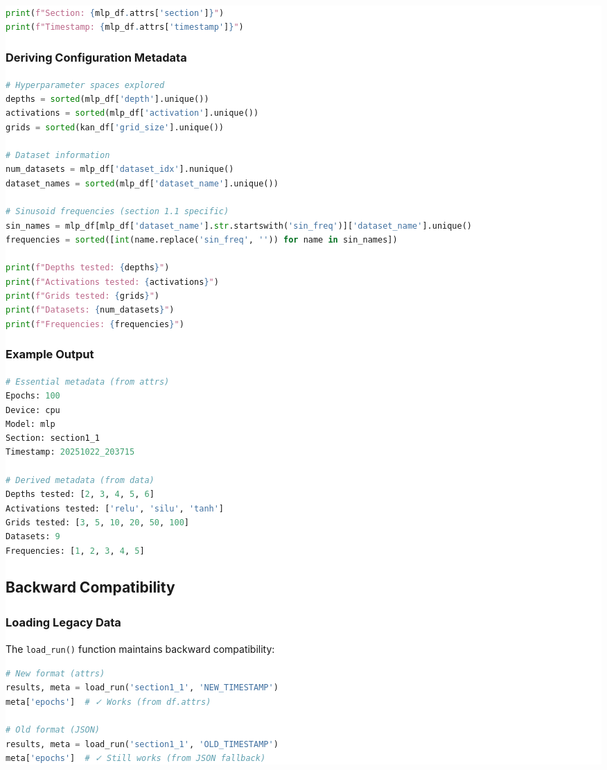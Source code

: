 ```python
print(f"Section: {mlp_df.attrs['section']}")
print(f"Timestamp: {mlp_df.attrs['timestamp']}")
```

### Deriving Configuration Metadata

```python
# Hyperparameter spaces explored
depths = sorted(mlp_df['depth'].unique())
activations = sorted(mlp_df['activation'].unique())
grids = sorted(kan_df['grid_size'].unique())

# Dataset information
num_datasets = mlp_df['dataset_idx'].nunique()
dataset_names = sorted(mlp_df['dataset_name'].unique())

# Sinusoid frequencies (section 1.1 specific)
sin_names = mlp_df[mlp_df['dataset_name'].str.startswith('sin_freq')]['dataset_name'].unique()
frequencies = sorted([int(name.replace('sin_freq', '')) for name in sin_names])

print(f"Depths tested: {depths}")
print(f"Activations tested: {activations}")
print(f"Grids tested: {grids}")
print(f"Datasets: {num_datasets}")
print(f"Frequencies: {frequencies}")
```

### Example Output

```python
# Essential metadata (from attrs)
Epochs: 100
Device: cpu
Model: mlp
Section: section1_1
Timestamp: 20251022_203715

# Derived metadata (from data)
Depths tested: [2, 3, 4, 5, 6]
Activations tested: ['relu', 'silu', 'tanh']
Grids tested: [3, 5, 10, 20, 50, 100]
Datasets: 9
Frequencies: [1, 2, 3, 4, 5]
```

## Backward Compatibility

### Loading Legacy Data

The `load_run()` function maintains backward compatibility:

```python
# New format (attrs)
results, meta = load_run('section1_1', 'NEW_TIMESTAMP')
meta['epochs']  # ✓ Works (from df.attrs)

# Old format (JSON)
results, meta = load_run('section1_1', 'OLD_TIMESTAMP')
meta['epochs']  # ✓ Still works (from JSON fallback)
```
